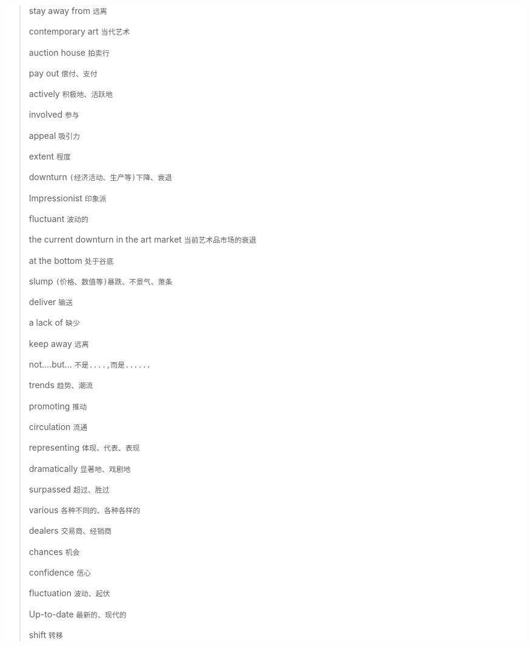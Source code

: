 > stay away from `远离`
> 
> contemporary art `当代艺术`
> 
> auction house `拍卖行`
> 
> pay out `偿付、支付`
> 
> actively `积极地、活跃地`
> 
> involved `参与`
> 
> appeal `吸引力`
> 
> extent `程度`
> 
> downturn `(经济活动、生产等)下降、衰退`
> 
> Impressionist `印象派`
> 
> fluctuant `波动的`
> 
> the current downturn in the art market `当前艺术品市场的衰退`
> 
> at the bottom `处于谷底`
> 
> slump `(价格、数值等)暴跌、不景气、萧条`
> 
> deliver `输送`
> 
> a lack of `缺少`
> 
> keep away `远离`
> 
> not....but... `不是....,而是......`
> 
> trends `趋势、潮流`
> 
> promoting `推动`
> 
> circulation `流通`
> 
> representing `体现、代表、表现`
> 
> dramatically `显著地、戏剧地`
> 
> surpassed `超过、胜过`
> 
> various `各种不同的、各种各样的`
> 
> dealers `交易商、经销商`
> 
> chances `机会`
> 
> confidence `信心`
> 
> fluctuation `波动、起伏`
> 
> Up-to-date `最新的、现代的`
> 
> shift  `转移`
